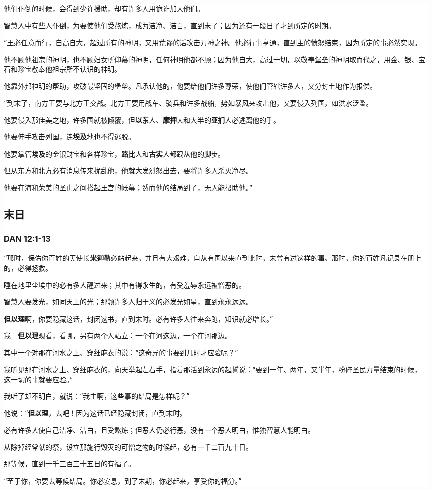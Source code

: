 他们仆倒的时候，会得到少许援助，却有许多人用诡诈加入他们。

智慧人中有些人仆倒，为要使他们受熬炼，成为洁净、洁白，直到末了；因为还有一段日子才到所定的时期。

“王必任意而行，自高自大，超过所有的神明，又用荒谬的话攻击万神之神。他必行事亨通，直到主的愤怒结束，因为所定的事必然实现。

他不顾他祖宗的神明，也不顾妇女所仰慕的神明，任何神明他都不顾；因为他自大，高过一切，以敬奉堡垒的神明取而代之，用金、银、宝石和珍宝敬奉他祖宗所不认识的神明。

他靠外邦神明的帮助，攻破最坚固的堡垒。凡承认他的，他要给他们许多尊荣，使他们管辖许多人，又分封土地作为报偿。

“到末了，南方王要与北方王交战。北方王要用战车、骑兵和许多战船，势如暴风来攻击他，又要侵入列国，如洪水泛滥。

他要侵入那佳美之地，许多国就被倾覆，但**以东**人、**摩押**人和大半的**亚扪**人必逃离他的手。

他要伸手攻击列国，连**埃及**地也不得逃脱。

他要掌管**埃及**的金银财宝和各样珍宝，**路比**人和**古实**人都跟从他的脚步。

但从东方和北方必有消息传来扰乱他，他就大发烈怒出去，要将许多人杀灭净尽。

他要在海和荣美的圣山之间搭起王宫的帐幕；然而他的结局到了，无人能帮助他。”

## <a id='1626' name='1626'></a>末日

### DAN 12:1-13

“那时，保佑你百姓的天使长**米迦勒**必站起来，并且有大艰难，自从有国以来直到此时，未曾有过这样的事。那时，你的百姓凡记录在册上的，必得拯救。

睡在地里尘埃中的必有多人醒过来；其中有得永生的，有受羞辱永远被憎恶的。

智慧人要发光，如同天上的光；那领许多人归于义的必发光如星，直到永永远远。

**但以理**啊，你要隐藏这话，封闭这书，直到末时。必有许多人往来奔跑，知识就必增长。”

我－**但以理**观看，看哪，另有两个人站立：一个在河这边，一个在河那边。

其中一个对那在河水之上、穿细麻衣的说：“这奇异的事要到几时才应验呢？”

我听见那在河水之上、穿细麻衣的，向天举起左右手，指着那活到永远的起誓说：“要到一年、两年，又半年，粉碎圣民力量结束的时候，这一切的事就要应验。”

我听了却不明白，就说：“我主啊，这些事的结局是怎样呢？”

他说：“**但以理**，去吧！因为这话已经隐藏封闭，直到末时。

必有许多人使自己洁净、洁白，且受熬炼；但恶人仍必行恶，没有一个恶人明白，惟独智慧人能明白。

从除掉经常献的祭，设立那施行毁灭的可憎之物的时候起，必有一千二百九十日。

那等候，直到一千三百三十五日的有福了。

“至于你，你要去等候结局。你必安息，到了末期，你必起来，享受你的福分。”
</body>
</html>